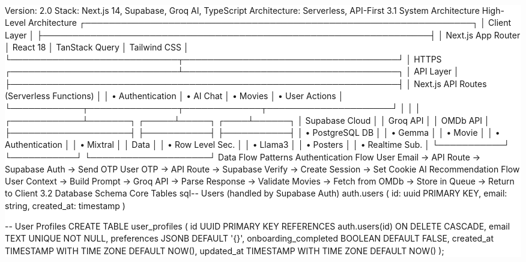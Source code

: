 Version: 2.0
Stack: Next.js 14, Supabase, Groq AI, TypeScript
Architecture: Serverless, API-First
3.1 System Architecture
High-Level Architecture
┌─────────────────────────────────────────────────────────────────┐
│ Client Layer │
├─────────────────────────────────────────────────────────────────┤
│ Next.js App Router │ React 18 │ TanStack Query │ Tailwind CSS │
└────────────────────────────┬────────────────────────────────────┘
│ HTTPS
┌────────────────────────────┴────────────────────────────────────┐
│ API Layer │
├─────────────────────────────────────────────────────────────────┤
│ Next.js API Routes (Serverless Functions) │
│ • Authentication │ • AI Chat │ • Movies │ • User Actions │
└────────────┬───────────────┬─────────────┬─────────────────────┘
│ │ │
┌────────────┴───────┐ ┌─────┴─────┐ ┌────┴──────┐
│ Supabase Cloud │ │ Groq API │ │ OMDb API │
├────────────────────┤ ├───────────┤ ├───────────┤
│ • PostgreSQL DB │ │ • Gemma │ │ • Movie │
│ • Authentication │ │ • Mixtral │ │ Data │
│ • Row Level Sec. │ │ • Llama3 │ │ • Posters │
│ • Realtime Sub. │ └───────────┘ └───────────┘
└────────────────────┘
Data Flow Patterns
Authentication Flow
User Email → API Route → Supabase Auth → Send OTP
User OTP → API Route → Supabase Verify → Create Session → Set Cookie
AI Recommendation Flow
User Context → Build Prompt → Groq API → Parse Response
→ Validate Movies → Fetch from OMDb → Store in Queue → Return to Client
3.2 Database Schema
Core Tables
sql-- Users (handled by Supabase Auth)
auth.users (
id: uuid PRIMARY KEY,
email: string,
created_at: timestamp
)

-- User Profiles
CREATE TABLE user_profiles (
id UUID PRIMARY KEY REFERENCES auth.users(id) ON DELETE CASCADE,
email TEXT UNIQUE NOT NULL,
preferences JSONB DEFAULT '{}',
onboarding_completed BOOLEAN DEFAULT FALSE,
created_at TIMESTAMP WITH TIME ZONE DEFAULT NOW(),
updated_at TIMESTAMP WITH TIME ZONE DEFAULT NOW()
);
